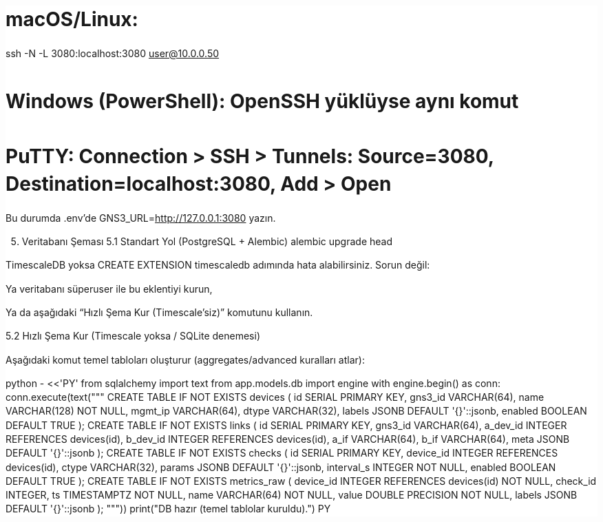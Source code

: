 # macOS/Linux:
ssh -N -L 3080:localhost:3080 user@10.0.0.50
# Windows (PowerShell): OpenSSH yüklüyse aynı komut
# PuTTY: Connection > SSH > Tunnels: Source=3080, Destination=localhost:3080, Add > Open


Bu durumda .env’de GNS3_URL=http://127.0.0.1:3080 yazın.

5) Veritabanı Şeması
5.1 Standart Yol (PostgreSQL + Alembic)
alembic upgrade head


TimescaleDB yoksa CREATE EXTENSION timescaledb adımında hata alabilirsiniz. Sorun değil:

Ya veritabanı süperuser ile bu eklentiyi kurun,

Ya da aşağıdaki “Hızlı Şema Kur (Timescale’siz)” komutunu kullanın.

5.2 Hızlı Şema Kur (Timescale yoksa / SQLite denemesi)

Aşağıdaki komut temel tabloları oluşturur (aggregates/advanced kuralları atlar):

python - <<'PY'
from sqlalchemy import text
from app.models.db import engine
with engine.begin() as conn:
    conn.execute(text("""
    CREATE TABLE IF NOT EXISTS devices (
      id SERIAL PRIMARY KEY, gns3_id VARCHAR(64), name VARCHAR(128) NOT NULL,
      mgmt_ip VARCHAR(64), dtype VARCHAR(32), labels JSONB DEFAULT '{}'::jsonb,
      enabled BOOLEAN DEFAULT TRUE
    );
    CREATE TABLE IF NOT EXISTS links (
      id SERIAL PRIMARY KEY, gns3_id VARCHAR(64),
      a_dev_id INTEGER REFERENCES devices(id),
      b_dev_id INTEGER REFERENCES devices(id),
      a_if VARCHAR(64), b_if VARCHAR(64),
      meta JSONB DEFAULT '{}'::jsonb
    );
    CREATE TABLE IF NOT EXISTS checks (
      id SERIAL PRIMARY KEY, device_id INTEGER REFERENCES devices(id),
      ctype VARCHAR(32), params JSONB DEFAULT '{}'::jsonb,
      interval_s INTEGER NOT NULL, enabled BOOLEAN DEFAULT TRUE
    );
    CREATE TABLE IF NOT EXISTS metrics_raw (
      device_id INTEGER REFERENCES devices(id) NOT NULL,
      check_id INTEGER, ts TIMESTAMPTZ NOT NULL,
      name VARCHAR(64) NOT NULL, value DOUBLE PRECISION NOT NULL,
      labels JSONB DEFAULT '{}'::jsonb
    );
    """))
print("DB hazır (temel tablolar kuruldu).")
PY
